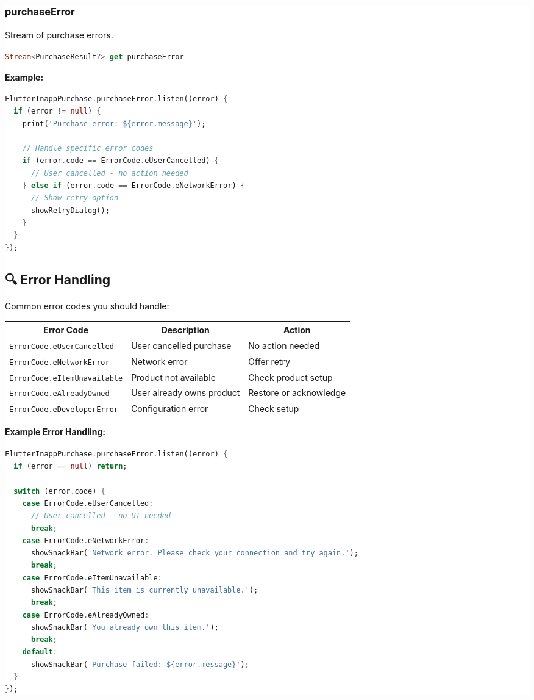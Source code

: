 
### purchaseError

Stream of purchase errors.

```dart
Stream<PurchaseResult?> get purchaseError
```

**Example:**

```dart
FlutterInappPurchase.purchaseError.listen((error) {
  if (error != null) {
    print('Purchase error: ${error.message}');

    // Handle specific error codes
    if (error.code == ErrorCode.eUserCancelled) {
      // User cancelled - no action needed
    } else if (error.code == ErrorCode.eNetworkError) {
      // Show retry option
      showRetryDialog();
    }
  }
});
```

## 🔍 Error Handling

Common error codes you should handle:

| Error Code                   | Description               | Action                 |
| ---------------------------- | ------------------------- | ---------------------- |
| `ErrorCode.eUserCancelled`   | User cancelled purchase   | No action needed       |
| `ErrorCode.eNetworkError`    | Network error             | Offer retry            |
| `ErrorCode.eItemUnavailable` | Product not available     | Check product setup    |
| `ErrorCode.eAlreadyOwned`    | User already owns product | Restore or acknowledge |
| `ErrorCode.eDeveloperError`  | Configuration error       | Check setup            |

**Example Error Handling:**

```dart
FlutterInappPurchase.purchaseError.listen((error) {
  if (error == null) return;

  switch (error.code) {
    case ErrorCode.eUserCancelled:
      // User cancelled - no UI needed
      break;
    case ErrorCode.eNetworkError:
      showSnackBar('Network error. Please check your connection and try again.');
      break;
    case ErrorCode.eItemUnavailable:
      showSnackBar('This item is currently unavailable.');
      break;
    case ErrorCode.eAlreadyOwned:
      showSnackBar('You already own this item.');
      break;
    default:
      showSnackBar('Purchase failed: ${error.message}');
  }
});
```
